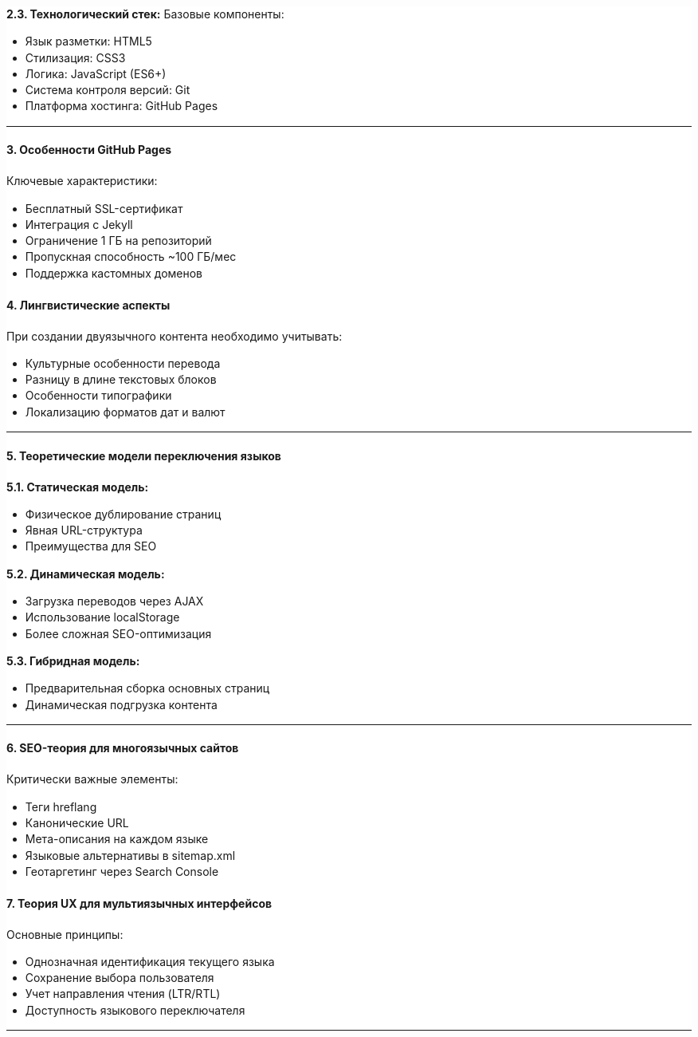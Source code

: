 **2.3. Технологический стек:**
Базовые компоненты:
- Язык разметки: HTML5
- Стилизация: CSS3
- Логика: JavaScript (ES6+)
- Система контроля версий: Git
- Платформа хостинга: GitHub Pages

---

#### **3. Особенности GitHub Pages**
Ключевые характеристики:
- Бесплатный SSL-сертификат
- Интеграция с Jekyll
- Ограничение 1 ГБ на репозиторий
- Пропускная способность ~100 ГБ/мес
- Поддержка кастомных доменов

#### **4. Лингвистические аспекты**
При создании двуязычного контента необходимо учитывать:
- Культурные особенности перевода
- Разницу в длине текстовых блоков
- Особенности типографики
- Локализацию форматов дат и валют

---

#### **5. Теоретические модели переключения языков**
**5.1. Статическая модель:**
- Физическое дублирование страниц
- Явная URL-структура
- Преимущества для SEO

**5.2. Динамическая модель:**
- Загрузка переводов через AJAX
- Использование localStorage
- Более сложная SEO-оптимизация

**5.3. Гибридная модель:**
- Предварительная сборка основных страниц
- Динамическая подгрузка контента

---

#### **6. SEO-теория для многоязычных сайтов**
Критически важные элементы:
- Теги hreflang
- Канонические URL
- Мета-описания на каждом языке
- Языковые альтернативы в sitemap.xml
- Геотаргетинг через Search Console

#### **7. Теория UX для мультиязычных интерфейсов**
Основные принципы:
- Однозначная идентификация текущего языка
- Сохранение выбора пользователя
- Учет направления чтения (LTR/RTL)
- Доступность языкового переключателя

---